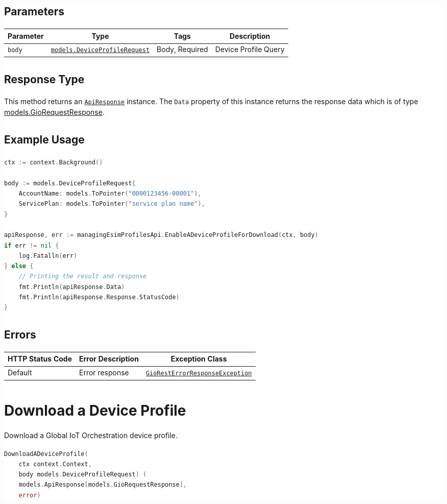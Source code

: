 ## Parameters

| Parameter | Type | Tags | Description |
|  --- | --- | --- | --- |
| `body` | [`models.DeviceProfileRequest`](../../doc/models/device-profile-request.md) | Body, Required | Device Profile Query |

## Response Type

This method returns an [`ApiResponse`](../../doc/api-response.md) instance. The `Data` property of this instance returns the response data which is of type [models.GioRequestResponse](../../doc/models/gio-request-response.md).

## Example Usage

```go
ctx := context.Background()

body := models.DeviceProfileRequest{
    AccountName: models.ToPointer("0000123456-00001"),
    ServicePlan: models.ToPointer("service plan name"),
}

apiResponse, err := managingEsimProfilesApi.EnableADeviceProfileForDownload(ctx, body)
if err != nil {
    log.Fatalln(err)
} else {
    // Printing the result and response
    fmt.Println(apiResponse.Data)
    fmt.Println(apiResponse.Response.StatusCode)
}
```

## Errors

| HTTP Status Code | Error Description | Exception Class |
|  --- | --- | --- |
| Default | Error response | [`GioRestErrorResponseException`](../../doc/models/gio-rest-error-response-exception.md) |


# Download a Device Profile

Download a Global IoT Orchestration device profile.

```go
DownloadADeviceProfile(
    ctx context.Context,
    body models.DeviceProfileRequest) (
    models.ApiResponse[models.GioRequestResponse],
    error)
```
